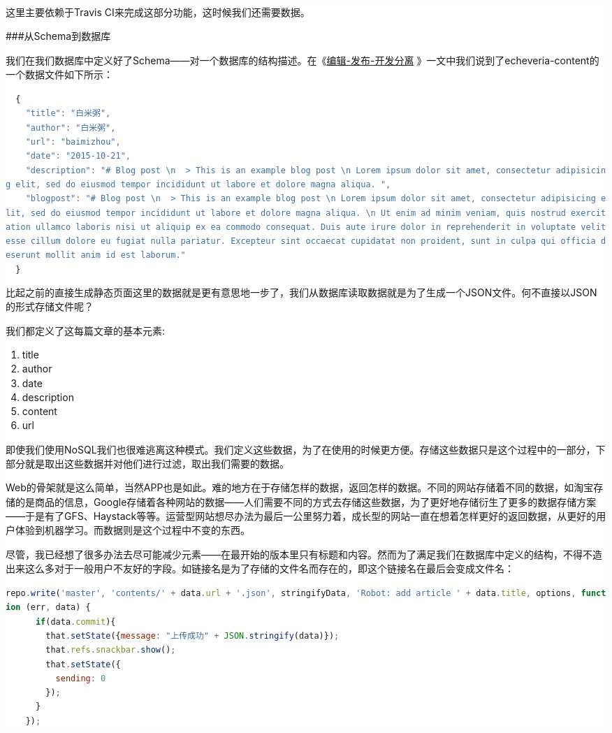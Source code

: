 这里主要依赖于Travis CI来完成这部分功能，这时候我们还需要数据。

###从Schema到数据库

我们在我们数据库中定义好了Schema——对一个数据库的结构描述。在《[编辑-发布-开发分离](https://www.phodal.com/blog/editing-publishing-coding-seperate/)
》一文中我们说到了echeveria-content的一个数据文件如下所示：

```javascript
  {
    "title": "白米粥",
    "author": "白米粥",
    "url": "baimizhou",
    "date": "2015-10-21",
    "description": "# Blog post \n  > This is an example blog post \n Lorem ipsum dolor sit amet, consectetur adipisicing elit, sed do eiusmod tempor incididunt ut labore et dolore magna aliqua. ",
    "blogpost": "# Blog post \n  > This is an example blog post \n Lorem ipsum dolor sit amet, consectetur adipisicing elit, sed do eiusmod tempor incididunt ut labore et dolore magna aliqua. \n Ut enim ad minim veniam, quis nostrud exercitation ullamco laboris nisi ut aliquip ex ea commodo consequat. Duis aute irure dolor in reprehenderit in voluptate velit esse cillum dolore eu fugiat nulla pariatur. Excepteur sint occaecat cupidatat non proident, sunt in culpa qui officia deserunt mollit anim id est laborum."
  }
```

比起之前的直接生成静态页面这里的数据就是更有意思地一步了，我们从数据库读取数据就是为了生成一个JSON文件。何不直接以JSON的形式存储文件呢？

我们都定义了这每篇文章的基本元素:

1. title
2. author
3. date
4. description
5. content
6. url

即使我们使用NoSQL我们也很难逃离这种模式。我们定义这些数据，为了在使用的时候更方便。存储这些数据只是这个过程中的一部分，下部分就是取出这些数据并对他们进行过滤，取出我们需要的数据。

Web的骨架就是这么简单，当然APP也是如此。难的地方在于存储怎样的数据，返回怎样的数据。不同的网站存储着不同的数据，如淘宝存储的是商品的信息，Google存储着各种网站的数据——人们需要不同的方式去存储这些数据，为了更好地存储衍生了更多的数据存储方案——于是有了GFS、Haystack等等。运营型网站想尽办法为最后一公里努力着，成长型的网站一直在想着怎样更好的返回数据，从更好的用户体验到机器学习。而数据则是这个过程中不变的东西。

尽管，我已经想了很多办法去尽可能减少元素——在最开始的版本里只有标题和内容。然而为了满足我们在数据库中定义的结构，不得不造出来这么多对于一般用户不友好的字段。如链接名是为了存储的文件名而存在的，即这个链接名在最后会变成文件名：

```javascript
repo.write('master', 'contents/' + data.url + '.json', stringifyData, 'Robot: add article ' + data.title, options, function (err, data) {
      if(data.commit){
        that.setState({message: "上传成功" + JSON.stringify(data)});
        that.refs.snackbar.show();
        that.setState({
          sending: 0
        });
      }
    });
```    
